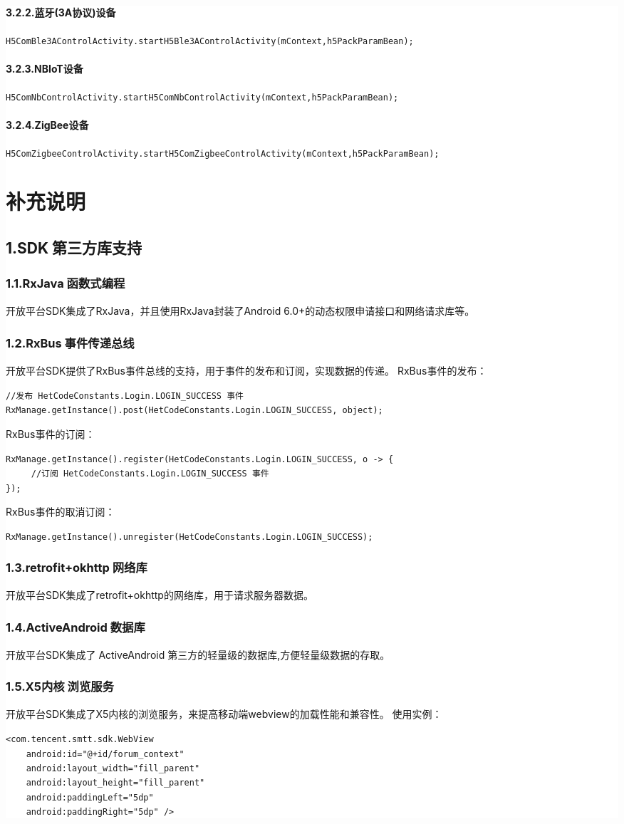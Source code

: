 #### 3.2.2.蓝牙(3A协议)设备

	H5ComBle3AControlActivity.startH5Ble3AControlActivity(mContext,h5PackParamBean);

#### 3.2.3.NBIoT设备

	H5ComNbControlActivity.startH5ComNbControlActivity(mContext,h5PackParamBean);

#### 3.2.4.ZigBee设备

	H5ComZigbeeControlActivity.startH5ComZigbeeControlActivity(mContext,h5PackParamBean);

# 补充说明
## 1.SDK 第三方库支持

### 1.1.RxJava 函数式编程

开放平台SDK集成了RxJava，并且使用RxJava封装了Android 6.0+的动态权限申请接口和网络请求库等。
### 1.2.RxBus 事件传递总线

开放平台SDK提供了RxBus事件总线的支持，用于事件的发布和订阅，实现数据的传递。
RxBus事件的发布：

	//发布 HetCodeConstants.Login.LOGIN_SUCCESS 事件
	RxManage.getInstance().post(HetCodeConstants.Login.LOGIN_SUCCESS, object);
RxBus事件的订阅：

    RxManage.getInstance().register(HetCodeConstants.Login.LOGIN_SUCCESS, o -> {
         //订阅 HetCodeConstants.Login.LOGIN_SUCCESS 事件
    });
RxBus事件的取消订阅：

    RxManage.getInstance().unregister(HetCodeConstants.Login.LOGIN_SUCCESS);

### 1.3.retrofit+okhttp 网络库

开放平台SDK集成了retrofit+okhttp的网络库，用于请求服务器数据。
### 1.4.ActiveAndroid 数据库

开放平台SDK集成了 ActiveAndroid 第三方的轻量级的数据库,方便轻量级数据的存取。
### 1.5.X5内核 浏览服务

开放平台SDK集成了X5内核的浏览服务，来提高移动端webview的加载性能和兼容性。
使用实例：

	<com.tencent.smtt.sdk.WebView
		android:id="@+id/forum_context"
		android:layout_width="fill_parent"
		android:layout_height="fill_parent"
		android:paddingLeft="5dp"
		android:paddingRight="5dp" />

